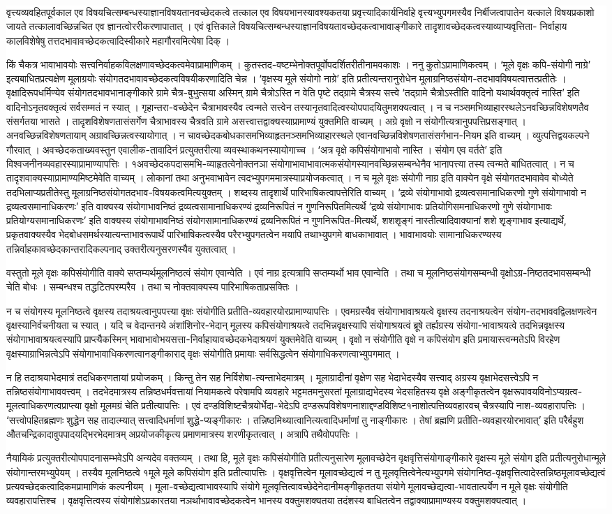 वृत्त्यव्यवहितपूर्वकाल एव विषयचित्सम्बन्धस्याज्ञानविषयतानवच्छेदकत्वे तत्काल एव विषयभानस्यावश्यकतया प्रवृत्त्यादिकार्यनिर्वाहे वृत्त्यभ्युपगमस्यैव निर्बीजत्वापातेन यत्काले विषयप्रकाशो जायते तत्कालावच्छिन्नचित एव ज्ञानत्वोररीकरणापातात् । एवं वृत्तिकाले विषयचित्सम्बन्धस्याज्ञानविषयतावच्छेदकत्वाभावाङ्गीकारे तादृशावच्छेदकत्वस्याव्याप्यवृत्तिता- निर्वाहाय कालविशेषेषु तत्तदभावावच्छेदकत्वादिस्वीकारे महागौरवमित्येषा दिक् ।

किं चैकत्र भावाभावयोः सत्त्वनिर्वाहकविलक्षणावच्छेदकत्वमेवाप्रामाणिकम् । कुतस्तद-वष्टम्भेनोक्तपूर्वोपदर्शितरीतीनामवकाशः । ननु कुतोऽप्रामाणिकत्वम् । ‘मूले वृक्षः कपि-संयोगी नाग्रे’ इत्यबाधितप्रत्यक्षेण मूलाग्रयोः संयोगतदभावावच्छेदकत्वविषयीकरणादिति चेन्न । ‘वृक्षस्य मूले संयोगो नाग्रे’ इति प्रतीत्यन्तरानुरोधेन मूलाग्रनिष्ठसंयोग-तदभावविषयत्वात्तत्प्रतीतेः । वृक्षादिरूपधर्मिण्येव संयोगतदभावभानाङ्गीकारे ग्रामे चैत्र-बुभुत्सया अस्मिन् ग्रामे चैत्रोऽस्ति न वेति पृष्टे तद्ग्रामे चैत्रस्य सत्त्वे ‘तद्ग्रामे चैत्रोऽस्तीति वादिनो यथार्थवक्तृत्वं नास्ति’ इति वादिनोऽनृतवक्तृत्वं सर्वसम्मतं न स्यात् । गृहान्तरा-वच्छेदेन चैत्राभावस्यैव त्वन्मते सत्त्वेन तस्यानृतवादित्वस्योपपादयितुमशक्यत्वात् । न च नञ्समभिव्याहारस्थलेऽनवच्छिन्नविशेषणतैव संसर्गतया भासते । तादृशविशेषणतासंसर्गेण चैत्राभावस्य चैत्रवति ग्रामे असत्त्वात्तद्वाक्यस्याप्रामाण्यं युक्तमिति वाच्यम् । अग्रे वृक्षो न संयोगीत्यत्रानुपपत्तिप्रसङ्गात् । अनवच्छिन्नविशेषणतायाम् अग्रावच्छिन्नत्वस्यायोगात् । न चावच्छेदकबोधकासमभिव्याहृतनञ्समभिव्याहारस्थले एवानवच्छिन्नविशेषणतासंसर्गभान-नियम इति वाच्यम् । व्युत्पत्तिद्वयकल्पने गौरवात् । अवच्छेदकताख्यवस्तुन एवालीक-तावादिनं प्रत्युक्तरीत्या व्यवस्थाकथनस्यायोगाच्च । ‘अत्र वृक्षे कपिसंयोगाभावो नास्ति । संयोग एव वर्तते’ इति विश्वजनीनव्यवहारस्याप्रामाण्यापत्तिः । १अवच्छेदकपदासमभि-व्याहृतत्वेनोक्तनञा संयोगाभावाभावात्मकसंयोगस्यानवच्छिन्नसम्बन्धेनैव भानापत्त्या तस्य त्वन्मते बाधितत्वात् । न च तादृशवाक्यस्याप्रामाण्यमिष्टमेवेति वाच्यम् । लोकानां तथा अनुभवाभावेन त्वदभ्युपगममात्रस्याप्रयोजकत्वात् । न च मूले वृक्षः संयोगी नाग्र इति वाक्येन वृक्षे संयोगतदभावावेव बोध्येते तदभिलाप्यप्रतीतेस्तु मूलाग्रनिष्ठसंयोगतदभाव-विषयकत्वमित्ययुक्तम् । शब्दस्य तादृशार्थे पारिभाषिकत्वापत्तेरिति वाच्यम् । ‘द्रव्ये संयोगाभावो द्रव्यत्वसमानाधिकरणो गुणे संयोगाभावो न द्रव्यत्वसमानाधिकरणः’ इति वाक्यस्य संयोगाभावनिष्ठं द्रव्यत्वसामानाधिकरण्यं द्रव्यनिरूपितं न गुणनिरूपितमित्यर्थे ‘द्रव्ये संयोगाभावः प्रतियोगिसमनाधिकरणो गुणे संयोगाभावः प्रतियोग्यसमानाधिकरणः’ इति वाक्यस्य संयोगाभावनिष्ठं संयोगसामानाधिकरण्यं द्रव्यनिरूपितं न गुणनिरूपित-मित्यर्थे, शशशृृङ्गं नास्तीत्यादिवाक्यानां शशे शृृङ्गाभाव इत्याद्यर्थे, प्रकृतवाक्यस्यैव भेदबोधसमर्थस्यात्यन्ताभावरूपार्थे पारिभाषिकत्वस्यैव परैरभ्युपगतत्वेन मयापि तथाभ्युपगमे बाधकाभावात् । भावाभावयोः सामानाधिकरण्यस्य तन्निर्वाहकावच्छेदकान्तरादिकल्पनाद् उक्तरीत्यनुसरणस्यैव युक्तत्वात् ।

वस्तुतो मूले वृक्षः कपिसंयोगीति वाक्ये सप्तम्यर्थमूलनिष्ठत्वं संयोग एवान्वेति । एवं नाग्र इत्यत्रापि सप्तम्यर्थो भाव एवान्वेति । तथा च मूलनिष्ठसंयोगसम्बन्धी वृक्षोऽग्र-निष्ठतदभावसम्बन्धी चेति बोधः । सम्बन्धश्च तद्धटितपरम्परैव । तथा च नोक्तवाक्यस्य पारिभाषिकताप्रसक्तिः ।

न च संयोगस्य मूलनिष्ठत्वे वृक्षस्य तदाश्रयत्वानुपपत्त्या वृक्षः संयोगीति प्रतीति-व्यवहारयोरप्रामाण्यापत्तिः । एवमग्रस्यैव संयोगाभावाश्रयत्वे वृक्षस्य तदनाश्रयत्वेन संयोग-तदभाववद्विलक्षणत्वेन वृक्षस्यानिर्वचनीयता च स्यात् । यदि च वेदान्तनये अंशांशिनोर-भेदान् मूलस्य कपिसंयोगाश्रयत्वे तदभिन्नवृक्षस्यापि संयोगाश्रयत्वं ब्रूषे तर्ह्यग्रस्य संयोगा-भावाश्रयत्वे तदभिन्नवृक्षस्य संयोगाभावाश्रयत्वस्यापि प्राप्त्यैकस्मिन् भावाभावोभयसत्ता-निर्वाहायावच्छेदकभेदाश्रयणं युक्तमेवेति वाच्यम् । वृक्षो न संयोगीति वृक्षे न कपिसंयोग इति प्रमायास्त्वन्मतेऽपि विरहेण वृक्षस्याग्राभिन्नत्वेऽपि संयोगाभावाधिकरणत्वानङ्गीकाराद् वृक्षः संयोगीति प्रमायाः सर्वसिद्धत्वेन संयोगाधिकरणत्वाभ्युपगमात् ।

न हि तदाश्रयाभेदमात्रं तदधिकरणतायां प्रयोजकम् । किन्तु तेन सह निर्विशेषा-त्यन्ताभेदमात्रम् । मूलाग्रादीनां वृक्षेण सह भेदाभेदस्यैव सत्त्वाद् अग्रस्य वृक्षाभेदसत्त्वेऽपि न तन्निष्ठसंयोगाभाववत्त्वम् । तदभेदमात्रस्य तन्निष्ठधर्मवत्तायां नियामकत्वे परेषामपि व्यवहारे भट्टमतमनुसरतां मूलाग्राद्यभेदस्य भेदसहितस्य वृक्षे अङ्गीकृतत्वेन वृक्षरूपावयविनोऽप्यग्रत्व-मूलत्वाधिकरणत्वप्राप्त्या वृक्षो मूलमग्रं चेति प्रतीत्यापत्तिः । एवं दण्डविशिष्टचैत्रयोर्भेदा-भेदेऽपि दण्डरूपविशेषणनाशाद्दण्डविशिष्ट१नाशोत्पत्तिव्यवहारवच् चैत्रस्यापि नाश-व्यवहारापत्तिः । ‘सत्त्वोपहितब्रह्मणः शुद्धेन सह तादात्म्यात् सत्त्वादिधर्माणां शुद्धे-प्यङ्गीकारः । तन्निष्ठमिथ्यात्वानित्यत्वादिधर्माणां तु नाङ्गीकारः । तेषां ब्रह्मणि प्रतीति-व्यवहारयोरभावात्’ इति परैर्बहुश औतचन्द्रिकादावुपपादयद्भिरभेदमात्रम् अप्रयोजकीकृत्य प्रमाणमात्रस्य शरणीकृतत्वात् । अत्रापि तथैवोपपत्तिः ।

नैयायिकं प्रत्युक्तरीत्योपपादनासम्भवेऽपि अन्यदेव वक्तव्यम् । तथा हि, मूले वृक्षः कपिसंयोगीति प्रतीत्यनुसारेण मूलावच्छेदेन वृक्षवृत्तिसंयोगाङ्गीकारे वृक्षस्य मूले संयोग इति प्रतीत्यनुरोधान्मूले संयोगान्तरमभ्युपेयम् । तस्यैव मूलनिष्ठत्वे १मूले मूले कपिसंयोग इति प्रतीत्यापत्तिः । वृक्षवृत्तित्वेन मूलावच्छेद्यत्वं न तु मूलवृत्तित्वेनेत्यभ्युपगमे संयोगनिष्ठ-वृक्षवृत्तित्वादेस्तन्निष्ठमूलावच्छेद्यत्वं प्रत्यवच्छेदकत्वादिकमप्रामाणिकं कल्पनीयम् । मूला-वच्छेद्यत्वाभावस्यापि संयोगे मूलवृत्तित्वावच्छेदेनेदानीमङ्गीकृततया संयोगे मूलावच्छेद्यत्वा-भावतात्पर्येण न मूले वृक्षः संयोगीति व्यवहारापत्तिश्च । वृक्षवृत्तित्वस्य संयोगांशेऽप्रकारतया नञर्थाभावावच्छेदकत्वेन भानस्य वक्तुमशक्यतया तदंशस्य बाधितत्वेन तद्वाक्याप्रामाण्यस्य वक्तुमशक्यत्वात् ।

